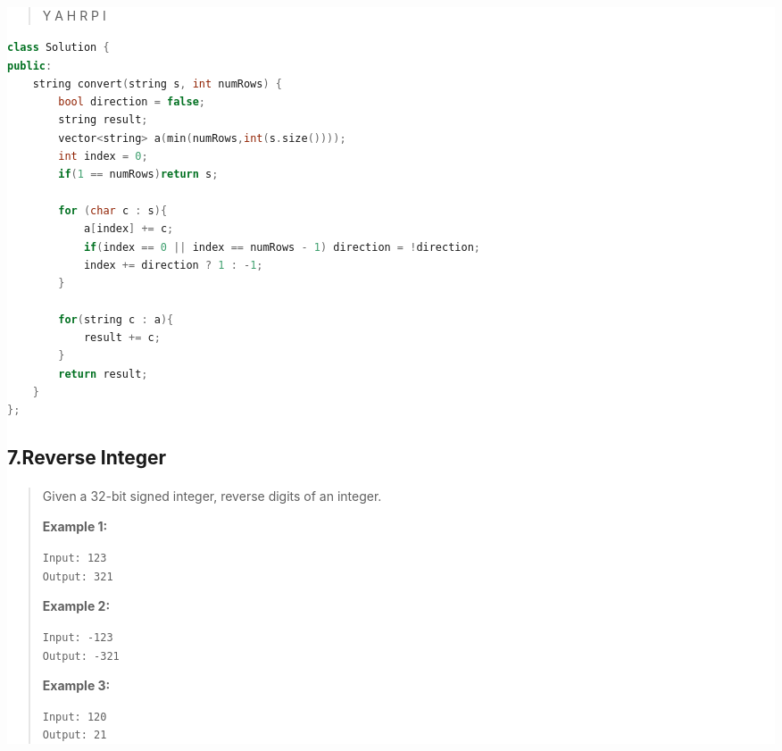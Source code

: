 > Y A   H R
> P     I
> ```

```C++
class Solution {
public:
    string convert(string s, int numRows) {
        bool direction = false;
        string result;
        vector<string> a(min(numRows,int(s.size())));
        int index = 0;
        if(1 == numRows)return s;
        
        for (char c : s){
            a[index] += c;
            if(index == 0 || index == numRows - 1) direction = !direction;
            index += direction ? 1 : -1;
        }
        
        for(string c : a){
            result += c;
        }
        return result;
    }
};
```

## 7.Reverse Integer

> Given a 32-bit signed integer, reverse digits of an integer.
>
> **Example 1:**
>
> ```
> Input: 123
> Output: 321
> ```
>
> **Example 2:**
>
> ```
> Input: -123
> Output: -321
> ```
>
> **Example 3:**
>
> ```
> Input: 120
> Output: 21
> ```
